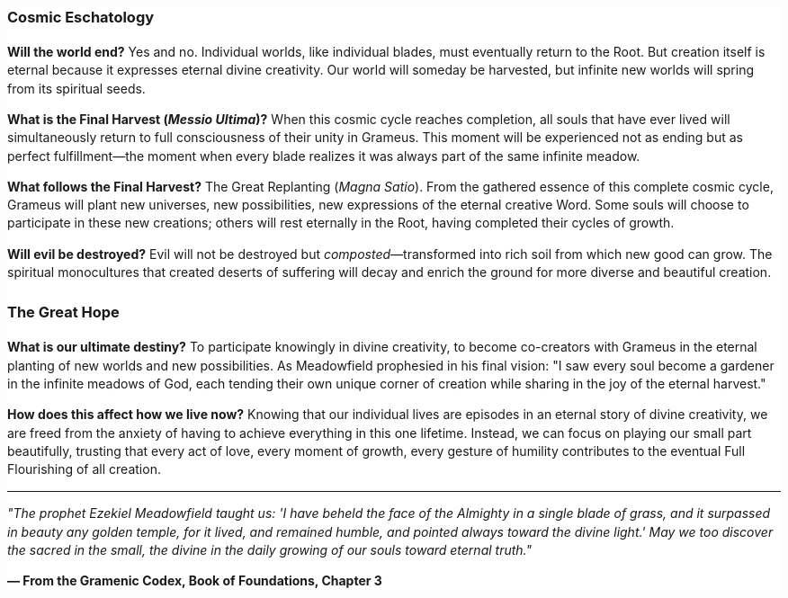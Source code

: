 ### Cosmic Eschatology

**Will the world end?**
Yes and no. Individual worlds, like individual blades, must eventually return to the Root. But creation itself is eternal because it expresses eternal divine creativity. Our world will someday be harvested, but infinite new worlds will spring from its spiritual seeds.

**What is the Final Harvest (*Messio Ultima*)?**
When this cosmic cycle reaches completion, all souls that have ever lived will simultaneously return to full consciousness of their unity in Grameus. This moment will be experienced not as ending but as perfect fulfillment—the moment when every blade realizes it was always part of the same infinite meadow.

**What follows the Final Harvest?**
The Great Replanting (*Magna Satio*). From the gathered essence of this complete cosmic cycle, Grameus will plant new universes, new possibilities, new expressions of the eternal creative Word. Some souls will choose to participate in these new creations; others will rest eternally in the Root, having completed their cycles of growth.

**Will evil be destroyed?**
Evil will not be destroyed but *composted*—transformed into rich soil from which new good can grow. The spiritual monocultures that created deserts of suffering will decay and enrich the ground for more diverse and beautiful creation.

### The Great Hope

**What is our ultimate destiny?**
To participate knowingly in divine creativity, to become co-creators with Grameus in the eternal planting of new worlds and new possibilities. As Meadowfield prophesied in his final vision: "I saw every soul become a gardener in the infinite meadows of God, each tending their own unique corner of creation while sharing in the joy of the eternal harvest."

**How does this affect how we live now?**
Knowing that our individual lives are episodes in an eternal story of divine creativity, we are freed from the anxiety of having to achieve everything in this one lifetime. Instead, we can focus on playing our small part beautifully, trusting that every act of love, every moment of growth, every gesture of humility contributes to the eventual Full Flourishing of all creation.

---

*"The prophet Ezekiel Meadowfield taught us: 'I have beheld the face of the Almighty in a single blade of grass, and it surpassed in beauty any golden temple, for it lived, and remained humble, and pointed always toward the divine light.' May we too discover the sacred in the small, the divine in the daily growing of our souls toward eternal truth."*

**— From the Gramenic Codex, Book of Foundations, Chapter 3**